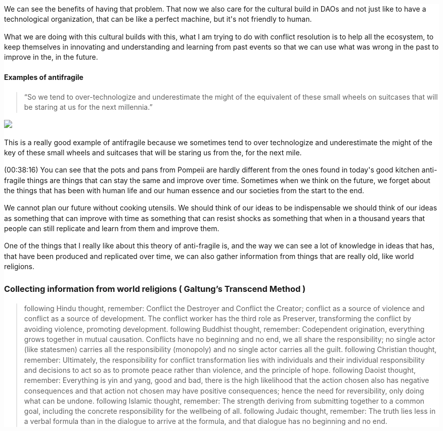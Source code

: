 We can see the benefits of having that problem. That now we also care for the cultural build in DAOs and not just like to have a technological organization, that can be like a perfect machine, but it's not friendly to human. 

What we are doing with this cultural builds with this, what I am trying to do with conflict resolution is to help all the ecosystem, to keep themselves in innovating and understanding and learning from past events so that we can use what was wrong in the past to improve in the, in the future. 

#### Examples of antifragile

> “So we tend to over-technologize and underestimate the might of the equivalent of these small wheels on suitcases that will be staring at us for the next millennia.”

![](https://i.imgur.com/4wc3jsK.png)

This is a really good example of antifragile because we sometimes tend to over technologize and underestimate the might of the key of these small wheels and suitcases that will be staring us from the, for the next mile.  

(00:38:16)
You can see that the pots and pans from Pompeii are hardly different from the ones found in today's good kitchen anti-fragile things are things that can stay the same and improve over time. Sometimes when we think on the future, we forget about the things that has been with human life and our human essence and our societies from the start to the end. 

We cannot plan our future without cooking utensils. We should think of our ideas to be indispensable we should think of our ideas as something that can improve with time as something that can resist shocks as something that when in a thousand years that people can still replicate and learn from them and improve them.  

One of the things that I really like about this theory of anti-fragile is, and the way we can see a lot of knowledge in ideas that has, that have been produced and replicated over time, we can also gather information from things that are really old, like world religions. 

### Collecting information from world religions ( Galtung’s Transcend Method )

> following Hindu thought, remember: Conflict the Destroyer and Conflict the Creator; conflict as a source of violence and conflict as a source of development. The conflict worker has the third role as Preserver, transforming the conflict by avoiding violence, promoting development.
> following Buddhist thought, remember: Codependent origination, everything grows together in mutual causation. Conflicts have no beginning and no end, we all share the responsibility; no single actor (like statesmen) carries all the responsibility (monopoly) and no single actor carries all the guilt.
> following Christian thought, remember: Ultimately, the responsibility for conflict transformation lies with individuals and their individual responsibility and decisions to act so as to promote peace rather than violence, and the principle of hope.
> following Daoist thought, remember: Everything is yin and yang, good and bad, there is the high likelihood that the action chosen also has negative consequences and that action not chosen may have positive consequences; hence the need for reversibility, only doing what can be undone.
> following Islamic thought, remember: The strength deriving from submitting together to a common goal, including the concrete responsibility for the wellbeing of all.
> following Judaic thought, remember: The truth lies less in a verbal formula than in the dialogue to arrive at the formula, and that dialogue has no beginning and no end.
